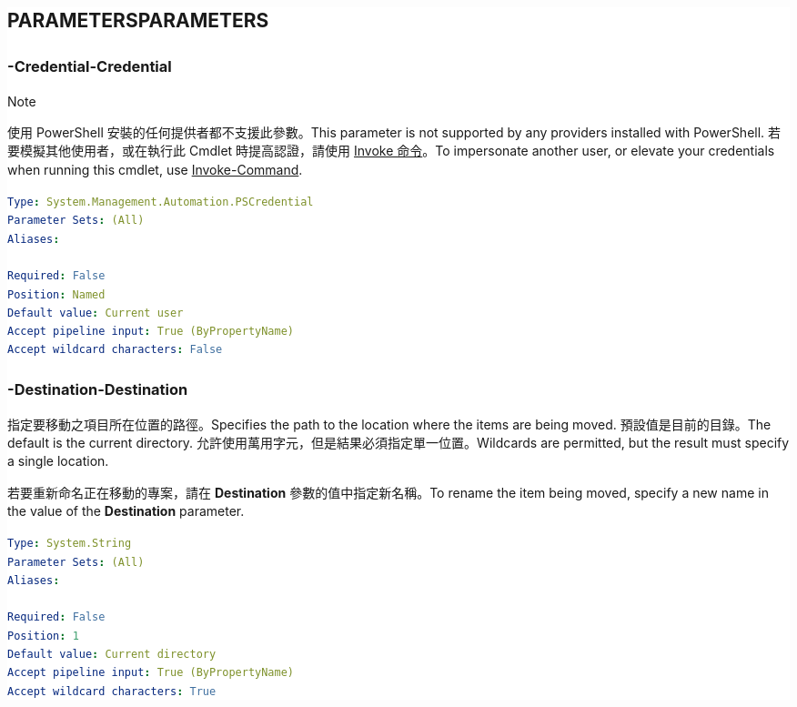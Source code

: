 ## <span data-ttu-id="81bde-144">PARAMETERS</span><span class="sxs-lookup"><span data-stu-id="81bde-144">PARAMETERS</span></span>

### <span data-ttu-id="81bde-145">-Credential</span><span class="sxs-lookup"><span data-stu-id="81bde-145">-Credential</span></span>

> [!NOTE]
> <span data-ttu-id="81bde-146">使用 PowerShell 安裝的任何提供者都不支援此參數。</span><span class="sxs-lookup"><span data-stu-id="81bde-146">This parameter is not supported by any providers installed with PowerShell.</span></span>
> <span data-ttu-id="81bde-147">若要模擬其他使用者，或在執行此 Cmdlet 時提高認證，請使用 [Invoke 命令](../Microsoft.PowerShell.Core/Invoke-Command.md)。</span><span class="sxs-lookup"><span data-stu-id="81bde-147">To impersonate another user, or elevate your credentials when running this cmdlet, use [Invoke-Command](../Microsoft.PowerShell.Core/Invoke-Command.md).</span></span>

```yaml
Type: System.Management.Automation.PSCredential
Parameter Sets: (All)
Aliases:

Required: False
Position: Named
Default value: Current user
Accept pipeline input: True (ByPropertyName)
Accept wildcard characters: False
```

### <span data-ttu-id="81bde-148">-Destination</span><span class="sxs-lookup"><span data-stu-id="81bde-148">-Destination</span></span>

<span data-ttu-id="81bde-149">指定要移動之項目所在位置的路徑。</span><span class="sxs-lookup"><span data-stu-id="81bde-149">Specifies the path to the location where the items are being moved.</span></span>
<span data-ttu-id="81bde-150">預設值是目前的目錄。</span><span class="sxs-lookup"><span data-stu-id="81bde-150">The default is the current directory.</span></span>
<span data-ttu-id="81bde-151">允許使用萬用字元，但是結果必須指定單一位置。</span><span class="sxs-lookup"><span data-stu-id="81bde-151">Wildcards are permitted, but the result must specify a single location.</span></span>

<span data-ttu-id="81bde-152">若要重新命名正在移動的專案，請在 **Destination** 參數的值中指定新名稱。</span><span class="sxs-lookup"><span data-stu-id="81bde-152">To rename the item being moved, specify a new name in the value of the **Destination** parameter.</span></span>

```yaml
Type: System.String
Parameter Sets: (All)
Aliases:

Required: False
Position: 1
Default value: Current directory
Accept pipeline input: True (ByPropertyName)
Accept wildcard characters: True
```
